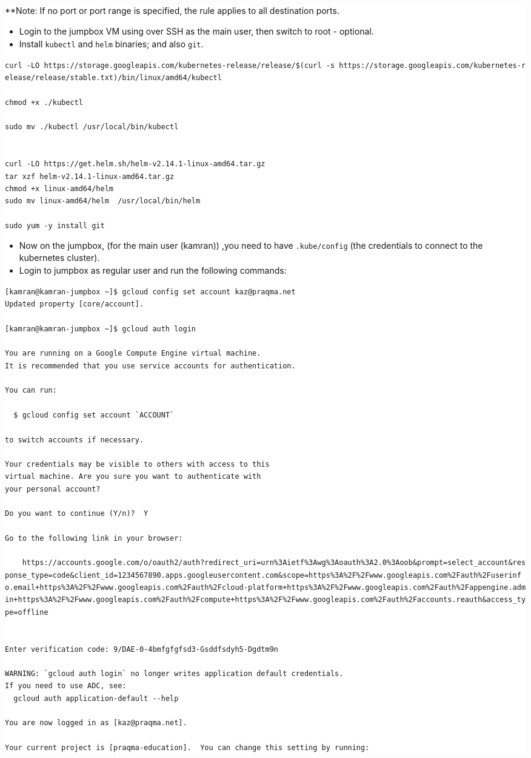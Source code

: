 ```
```
**Note: If no port or port range is specified, the rule applies to all destination ports. 
* Login to the jumpbox VM using over SSH as the main user, then switch to root - optional.
* Install `kubectl` and `helm` binaries; and also `git`.
```
curl -LO https://storage.googleapis.com/kubernetes-release/release/$(curl -s https://storage.googleapis.com/kubernetes-release/release/stable.txt)/bin/linux/amd64/kubectl

chmod +x ./kubectl

sudo mv ./kubectl /usr/local/bin/kubectl


curl -LO https://get.helm.sh/helm-v2.14.1-linux-amd64.tar.gz
tar xzf helm-v2.14.1-linux-amd64.tar.gz
chmod +x linux-amd64/helm
sudo mv linux-amd64/helm  /usr/local/bin/helm 

sudo yum -y install git
```

* Now on the jumpbox, (for the main user (kamran)) ,you need to have `.kube/config` (the credentials to connect to the kubernetes cluster).
* Login to jumpbox as regular user and run the following commands:

```
[kamran@kamran-jumpbox ~]$ gcloud config set account kaz@praqma.net
Updated property [core/account].

[kamran@kamran-jumpbox ~]$ gcloud auth login

You are running on a Google Compute Engine virtual machine.
It is recommended that you use service accounts for authentication.

You can run:

  $ gcloud config set account `ACCOUNT`

to switch accounts if necessary.

Your credentials may be visible to others with access to this
virtual machine. Are you sure you want to authenticate with
your personal account?

Do you want to continue (Y/n)?  Y

Go to the following link in your browser:

    https://accounts.google.com/o/oauth2/auth?redirect_uri=urn%3Aietf%3Awg%3Aoauth%3A2.0%3Aoob&prompt=select_account&response_type=code&client_id=1234567890.apps.googleusercontent.com&scope=https%3A%2F%2Fwww.googleapis.com%2Fauth%2Fuserinfo.email+https%3A%2F%2Fwww.googleapis.com%2Fauth%2Fcloud-platform+https%3A%2F%2Fwww.googleapis.com%2Fauth%2Fappengine.admin+https%3A%2F%2Fwww.googleapis.com%2Fauth%2Fcompute+https%3A%2F%2Fwww.googleapis.com%2Fauth%2Faccounts.reauth&access_type=offline


Enter verification code: 9/DAE-0-4bmfgfgfsd3-Gsddfsdyh5-Dgdtm9n

WARNING: `gcloud auth login` no longer writes application default credentials.
If you need to use ADC, see:
  gcloud auth application-default --help

You are now logged in as [kaz@praqma.net].

Your current project is [praqma-education].  You can change this setting by running:
```
